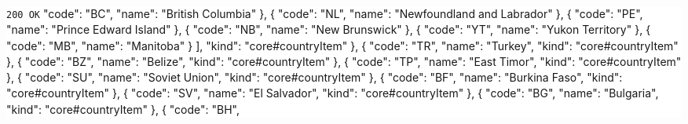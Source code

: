 ```200 OK```
     "code": "BC",
     "name": "British Columbia"
    },
    {
     "code": "NL",
     "name": "Newfoundland and Labrador"
    },
    {
     "code": "PE",
     "name": "Prince Edward Island"
    },
    {
     "code": "NB",
     "name": "New Brunswick"
    },
    {
     "code": "YT",
     "name": "Yukon Territory"
    },
    {
     "code": "MB",
     "name": "Manitoba"
    }
   ],
   "kind": "core#countryItem"
  },
  {
   "code": "TR",
   "name": "Turkey",
   "kind": "core#countryItem"
  },
  {
   "code": "BZ",
   "name": "Belize",
   "kind": "core#countryItem"
  },
  {
   "code": "TP",
   "name": "East Timor",
   "kind": "core#countryItem"
  },
  {
   "code": "SU",
   "name": "Soviet Union",
   "kind": "core#countryItem"
  },
  {
   "code": "BF",
   "name": "Burkina Faso",
   "kind": "core#countryItem"
  },
  {
   "code": "SV",
   "name": "El Salvador",
   "kind": "core#countryItem"
  },
  {
   "code": "BG",
   "name": "Bulgaria",
   "kind": "core#countryItem"
  },
  {
   "code": "BH",
```